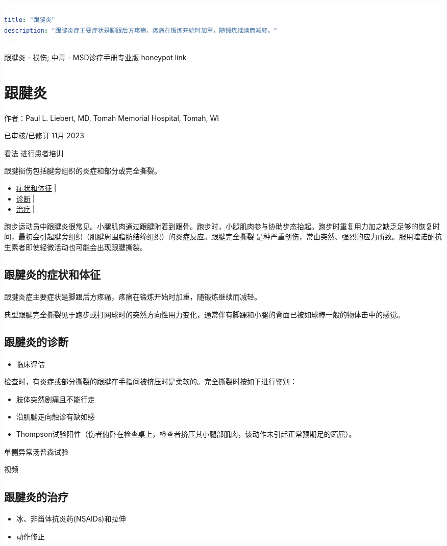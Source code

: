 ```yaml
---
title: "跟腱炎"
description: "跟腱炎症主要症状是脚跟后方疼痛，疼痛在锻炼开始时加重，随锻炼继续而减轻。"
---
```


﻿跟腱炎 \- 损伤; 中毒 \- MSD诊疗手册专业版 honeypot link

# 跟腱炎

作者：Paul L. Liebert, MD, Tomah Memorial Hospital, Tomah, WI

已审核/已修订 11月 2023

看法 进行患者培训

跟腱损伤包括腱旁组织的炎症和部分或完全撕裂。

- [症状和体征](#症状和体征_v1116761_zh) \|
- [诊断](#诊断_v1116764_zh) \|
- [治疗](#治疗_v1116779_zh) \|

跑步运动员中跟腱炎很常见。小腿肌肉通过跟腱附着到跟骨。跑步时，小腿肌肉参与协助步态抬起。跑步时重复用力加之缺乏足够的恢复时间，最初会引起腱旁组织（肌腱周围脂肪结缔组织）的炎症反应。跟腱完全撕裂 是种严重创伤，常由突然、强烈的应力所致。服用喹诺酮抗生素者即使轻微活动也可能会出现跟腱撕裂。

## 跟腱炎的症状和体征

跟腱炎症主要症状是脚跟后方疼痛，疼痛在锻炼开始时加重，随锻炼继续而减轻。

典型跟腱完全撕裂见于跑步或打网球时的突然方向性用力变化，通常伴有脚踝和小腿的背面已被如球棒一般的物体击中的感觉。

## 跟腱炎的诊断

- 临床评估


检查时，有炎症或部分撕裂的跟腱在手指间被挤压时是柔软的。完全撕裂时按如下进行鉴别：

- 肢体突然剧痛且不能行走

- 沿肌腱走向触诊有缺如感

- Thompson试验阳性（伤者俯卧在检查桌上，检查者挤压其小腿部肌肉，该动作未引起正常预期足的跖屈）。


单侧异常汤普森试验



视频

## 跟腱炎的治疗

- 冰、非甾体抗炎药(NSAIDs)和拉伸

- 动作修正
